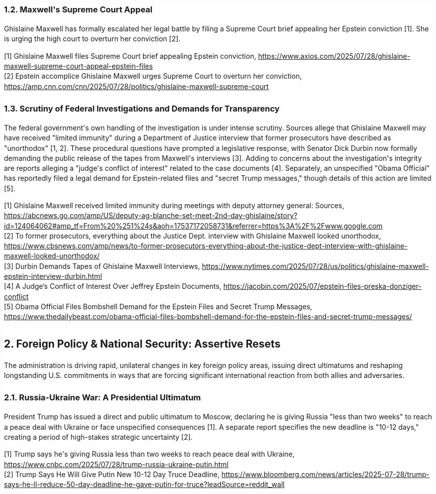 ### 1.2. Maxwell's Supreme Court Appeal

Ghislaine Maxwell has formally escalated her legal battle by filing a Supreme Court brief appealing her Epstein conviction [1]. She is urging the high court to overturn her conviction [2].

[1] Ghislaine Maxwell files Supreme Court brief appealing Epstein conviction, https://www.axios.com/2025/07/28/ghislaine-maxwell-supreme-court-appeal-epstein-files  
[2] Epstein accomplice Ghislaine Maxwell urges Supreme Court to overturn her conviction, https://amp.cnn.com/cnn/2025/07/28/politics/ghislaine-maxwell-supreme-court  

### 1.3. Scrutiny of Federal Investigations and Demands for Transparency

The federal government's own handling of the investigation is under intense scrutiny. Sources allege that Ghislaine Maxwell may have received "limited immunity" during a Department of Justice interview that former prosecutors have described as "unorthodox" [1, 2]. These procedural questions have prompted a legislative response, with Senator Dick Durbin now formally demanding the public release of the tapes from Maxwell's interviews [3]. Adding to concerns about the investigation's integrity are reports alleging a "judge's conflict of interest" related to the case documents [4]. Separately, an unspecified "Obama Official" has reportedly filed a legal demand for Epstein-related files and "secret Trump messages," though details of this action are limited [5].

[1] Ghislaine Maxwell received limited immunity during meetings with deputy attorney general: Sources, https://abcnews.go.com/amp/US/deputy-ag-blanche-set-meet-2nd-day-ghislaine/story?id=124064062#amp_tf=From%20%251%24s&aoh=17537172058731&referrer=https%3A%2F%2Fwww.google.com  
[2] To former prosecutors, everything about the Justice Dept. interview with Ghislaine Maxwell looked unorthodox, https://www.cbsnews.com/amp/news/to-former-prosecutors-everything-about-the-justice-dept-interview-with-ghislaine-maxwell-looked-unorthodox/  
[3] Durbin Demands Tapes of Ghislaine Maxwell Interviews, https://www.nytimes.com/2025/07/28/us/politics/ghislaine-maxwell-epstein-interview-durbin.html  
[4] A Judge’s Conflict of Interest Over Jeffrey Epstein Documents, https://jacobin.com/2025/07/epstein-files-preska-donziger-conflict  
[5] Obama Official Files Bombshell Demand for the Epstein Files and Secret Trump Messages, https://www.thedailybeast.com/obama-official-files-bombshell-demand-for-the-epstein-files-and-secret-trump-messages/  

## 2. Foreign Policy & National Security: Assertive Resets

The administration is driving rapid, unilateral changes in key foreign policy areas, issuing direct ultimatums and reshaping longstanding U.S. commitments in ways that are forcing significant international reaction from both allies and adversaries.

### 2.1. Russia-Ukraine War: A Presidential Ultimatum

President Trump has issued a direct and public ultimatum to Moscow, declaring he is giving Russia "less than two weeks" to reach a peace deal with Ukraine or face unspecified consequences [1]. A separate report specifies the new deadline is "10-12 days," creating a period of high-stakes strategic uncertainty [2].

[1] Trump says he's giving Russia less than two weeks to reach peace deal with Ukraine, https://www.cnbc.com/2025/07/28/trump-russia-ukraine-putin.html  
[2] Trump Says He Will Give Putin New 10-12 Day Truce Deadline, https://www.bloomberg.com/news/articles/2025-07-28/trump-says-he-ll-reduce-50-day-deadline-he-gave-putin-for-truce?leadSource=reddit_wall  
